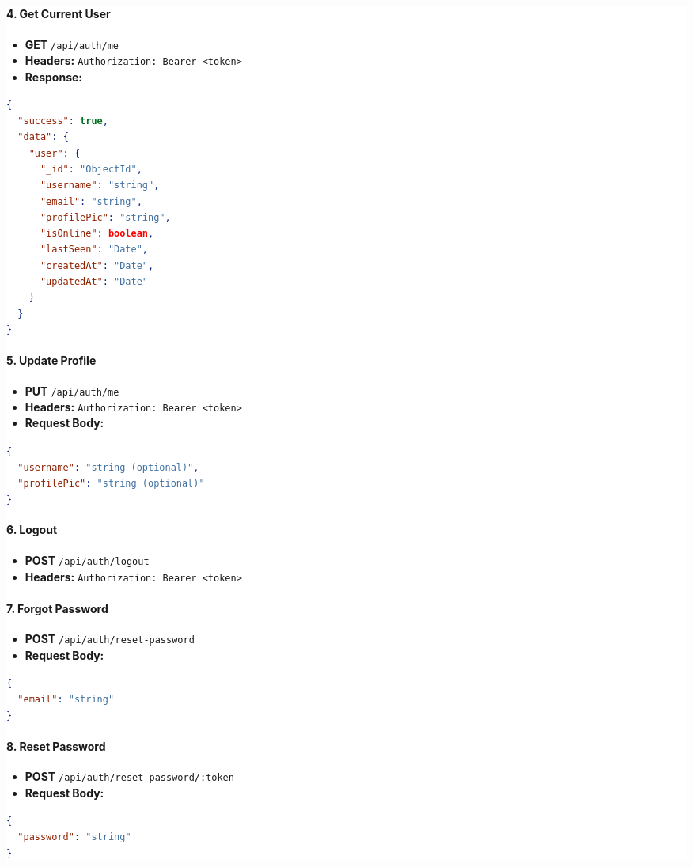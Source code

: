 #### 4. Get Current User
- **GET** `/api/auth/me`
- **Headers:** `Authorization: Bearer <token>`
- **Response:**
```json
{
  "success": true,
  "data": {
    "user": {
      "_id": "ObjectId",
      "username": "string",
      "email": "string",
      "profilePic": "string",
      "isOnline": boolean,
      "lastSeen": "Date",
      "createdAt": "Date",
      "updatedAt": "Date"
    }
  }
}
```

#### 5. Update Profile
- **PUT** `/api/auth/me`
- **Headers:** `Authorization: Bearer <token>`
- **Request Body:**
```json
{
  "username": "string (optional)",
  "profilePic": "string (optional)"
}
```

#### 6. Logout
- **POST** `/api/auth/logout`
- **Headers:** `Authorization: Bearer <token>`

#### 7. Forgot Password
- **POST** `/api/auth/reset-password`
- **Request Body:**
```json
{
  "email": "string"
}
```

#### 8. Reset Password
- **POST** `/api/auth/reset-password/:token`
- **Request Body:**
```json
{
  "password": "string"
}
```
